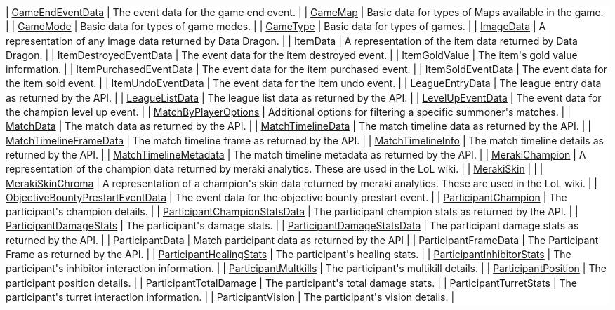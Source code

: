| [GameEndEventData](/api/GameEndEventData.md) | The event data for the game end event. |
| [GameMap](/api/GameMap.md) | Basic data for types of Maps available in the game. |
| [GameMode](/api/GameMode.md) | Basic data for types of game modes. |
| [GameType](/api/GameType.md) | Basic data for types of games. |
| [ImageData](/api/ImageData.md) | A representation of any image data returned by Data Dragon. |
| [ItemData](/api/ItemData.md) | A representation of the item data returned by Data Dragon. |
| [ItemDestroyedEventData](/api/ItemDestroyedEventData.md) | The event data for the item destroyed event. |
| [ItemGoldValue](/api/ItemGoldValue.md) | The item's gold value information. |
| [ItemPurchasedEventData](/api/ItemPurchasedEventData.md) | The event data for the item purchased event. |
| [ItemSoldEventData](/api/ItemSoldEventData.md) | The event data for the item sold event. |
| [ItemUndoEventData](/api/ItemUndoEventData.md) | The event data for the item undo event. |
| [LeagueEntryData](/api/LeagueEntryData.md) | The league entry data as returned by the API. |
| [LeagueListData](/api/LeagueListData.md) | The league list data as returned by the API. |
| [LevelUpEventData](/api/LevelUpEventData.md) | The event data for the champion level up event. |
| [MatchByPlayerOptions](/api/MatchByPlayerOptions.md) | Additional options for filtering a specific summoner's matches. |
| [MatchData](/api/MatchData.md) | The match data as returned by the API. |
| [MatchTimelineData](/api/MatchTimelineData.md) | The match timeline data as returned by the API. |
| [MatchTimelineFrameData](/api/MatchTimelineFrameData.md) | The match timeline frame as returned by the API. |
| [MatchTimelineInfo](/api/MatchTimelineInfo.md) | The match timeline details as returned by the API. |
| [MatchTimelineMetadata](/api/MatchTimelineMetadata.md) | The match timeline metadata as returned by the API. |
| [MerakiChampion](/api/MerakiChampion.md) | A representation of the champion data returned by meraki analytics. These are used in the LoL wiki. |
| [MerakiSkin](/api/MerakiSkin.md) |  |
| [MerakiSkinChroma](/api/MerakiSkinChroma.md) | A representation of a champion's skin data returned by meraki analytics. These are used in the LoL wiki. |
| [ObjectiveBountyPrestartEventData](/api/ObjectiveBountyPrestartEventData.md) | The event data for the objective bounty prestart event. |
| [ParticipantChampion](/api/ParticipantChampion.md) | The participant's champion details. |
| [ParticipantChampionStatsData](/api/ParticipantChampionStatsData.md) | The participant champion stats as returned by the API. |
| [ParticipantDamageStats](/api/ParticipantDamageStats.md) | The participant's damage stats. |
| [ParticipantDamageStatsData](/api/ParticipantDamageStatsData.md) | The participant damage stats as returned by the API. |
| [ParticipantData](/api/ParticipantData.md) | Match participant data as returned by the API |
| [ParticipantFrameData](/api/ParticipantFrameData.md) | The Participant Frame as returned by the API. |
| [ParticipantHealingStats](/api/ParticipantHealingStats.md) | The participant's healing stats. |
| [ParticipantInhibitorStats](/api/ParticipantInhibitorStats.md) | The participant's inhibitor interaction information. |
| [ParticipantMultkills](/api/ParticipantMultkills.md) | The participant's multikill details. |
| [ParticipantPosition](/api/ParticipantPosition.md) | The participant position details. |
| [ParticipantTotalDamage](/api/ParticipantTotalDamage.md) | The participant's total damage stats. |
| [ParticipantTurretStats](/api/ParticipantTurretStats.md) | The participant's turret interaction information. |
| [ParticipantVision](/api/ParticipantVision.md) | The participant's vision details. |